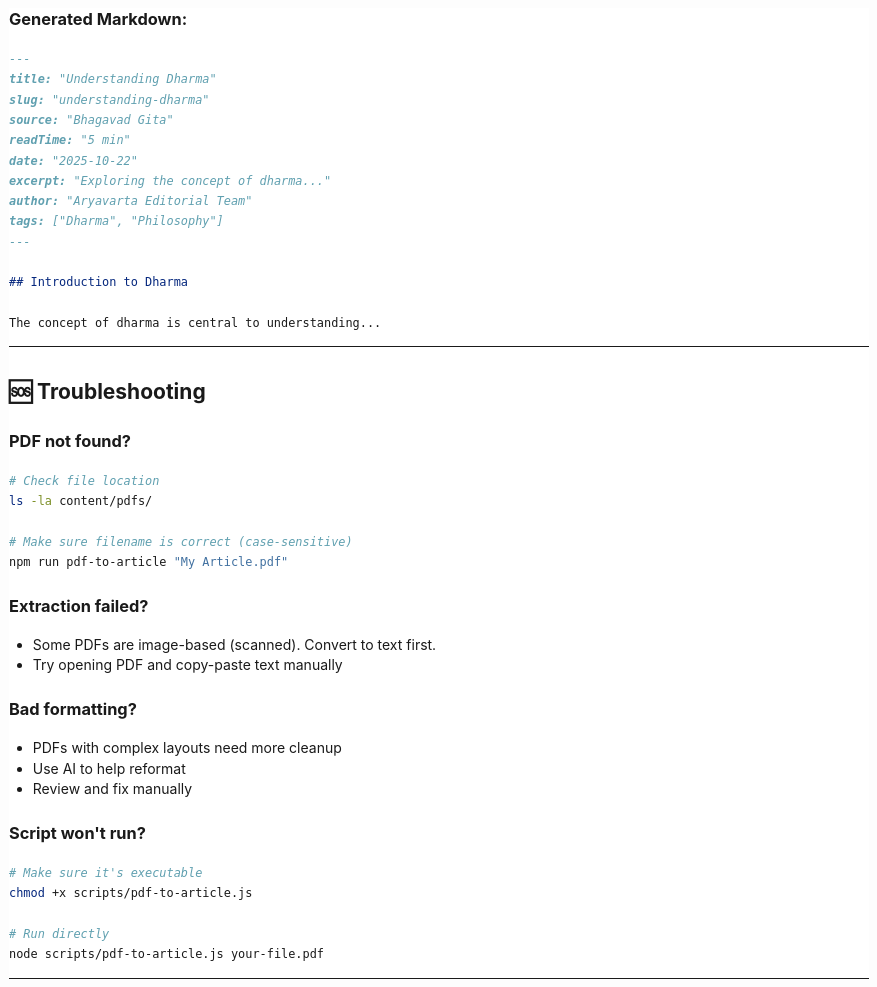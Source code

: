 ### Generated Markdown:
```markdown
---
title: "Understanding Dharma"
slug: "understanding-dharma"
source: "Bhagavad Gita"
readTime: "5 min"
date: "2025-10-22"
excerpt: "Exploring the concept of dharma..."
author: "Aryavarta Editorial Team"
tags: ["Dharma", "Philosophy"]
---

## Introduction to Dharma

The concept of dharma is central to understanding...
```

---

## 🆘 Troubleshooting

### PDF not found?
```bash
# Check file location
ls -la content/pdfs/

# Make sure filename is correct (case-sensitive)
npm run pdf-to-article "My Article.pdf"
```

### Extraction failed?
- Some PDFs are image-based (scanned). Convert to text first.
- Try opening PDF and copy-paste text manually

### Bad formatting?
- PDFs with complex layouts need more cleanup
- Use AI to help reformat
- Review and fix manually

### Script won't run?
```bash
# Make sure it's executable
chmod +x scripts/pdf-to-article.js

# Run directly
node scripts/pdf-to-article.js your-file.pdf
```

---
